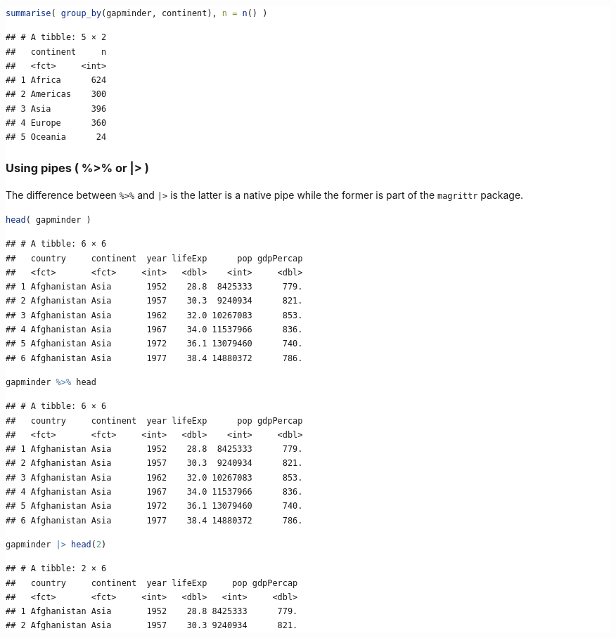 ```r
summarise( group_by(gapminder, continent), n = n() )
```

```
## # A tibble: 5 × 2
##   continent     n
##   <fct>     <int>
## 1 Africa      624
## 2 Americas    300
## 3 Asia        396
## 4 Europe      360
## 5 Oceania      24
```

### Using pipes ( %>% or |> )
The difference between `%>%` and `|>` is the latter is a native pipe while the former is part of the `magrittr` package.

```r
head( gapminder )
```

```
## # A tibble: 6 × 6
##   country     continent  year lifeExp      pop gdpPercap
##   <fct>       <fct>     <int>   <dbl>    <int>     <dbl>
## 1 Afghanistan Asia       1952    28.8  8425333      779.
## 2 Afghanistan Asia       1957    30.3  9240934      821.
## 3 Afghanistan Asia       1962    32.0 10267083      853.
## 4 Afghanistan Asia       1967    34.0 11537966      836.
## 5 Afghanistan Asia       1972    36.1 13079460      740.
## 6 Afghanistan Asia       1977    38.4 14880372      786.
```

```r
gapminder %>% head
```

```
## # A tibble: 6 × 6
##   country     continent  year lifeExp      pop gdpPercap
##   <fct>       <fct>     <int>   <dbl>    <int>     <dbl>
## 1 Afghanistan Asia       1952    28.8  8425333      779.
## 2 Afghanistan Asia       1957    30.3  9240934      821.
## 3 Afghanistan Asia       1962    32.0 10267083      853.
## 4 Afghanistan Asia       1967    34.0 11537966      836.
## 5 Afghanistan Asia       1972    36.1 13079460      740.
## 6 Afghanistan Asia       1977    38.4 14880372      786.
```

```r
gapminder |> head(2)
```

```
## # A tibble: 2 × 6
##   country     continent  year lifeExp     pop gdpPercap
##   <fct>       <fct>     <int>   <dbl>   <int>     <dbl>
## 1 Afghanistan Asia       1952    28.8 8425333      779.
## 2 Afghanistan Asia       1957    30.3 9240934      821.
```
